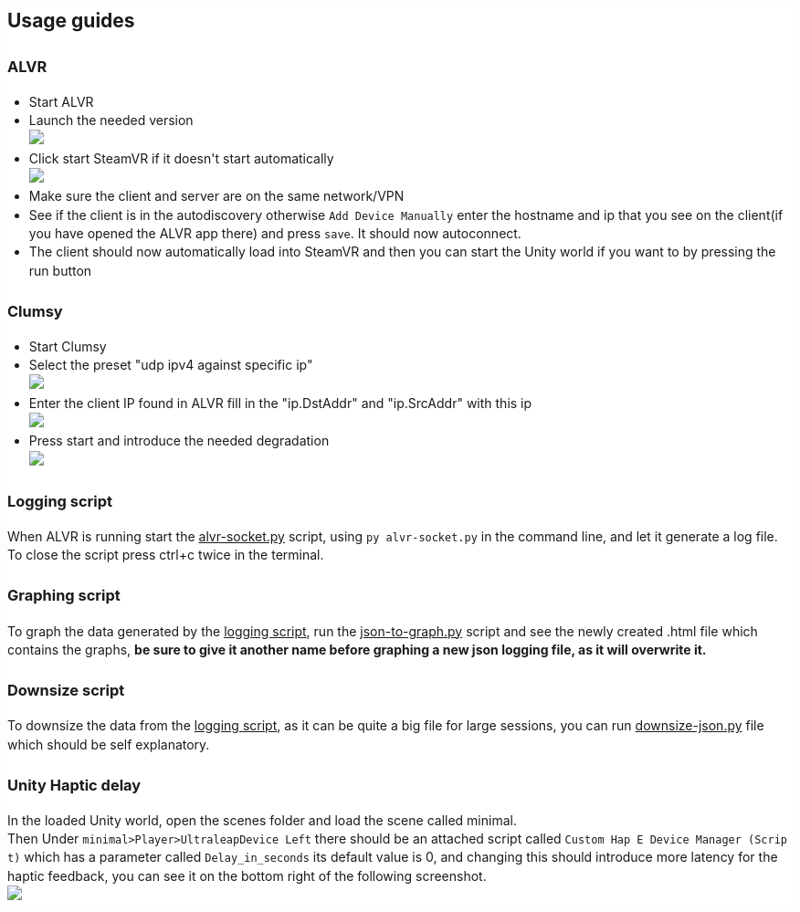 
## Usage guides
### ALVR
- Start ALVR
- Launch the needed version  
![](/Deliverables-P56/Images/launch-alvr.png)
- Click start SteamVR if it doesn't start automatically  
![](/Deliverables-P56/Images/steamvr-disconnect.png)
- Make sure the client and server are on the same network/VPN
- See if the client is in the autodiscovery otherwise ``Add Device Manually`` enter the hostname and ip that you see on the client(if you have opened the ALVR app there) and press ``save``. It should now autoconnect.
- The client should now automatically load into SteamVR and then you can start the Unity world if you want to by pressing the run button

### Clumsy
- Start Clumsy
- Select the preset "udp ipv4 against specific ip"  
![](/Deliverables-P56/Images/clumsy-preset.png)
- Enter the client IP found in ALVR fill in the "ip.DstAddr" and "ip.SrcAddr" with this ip  
![](/Deliverables-P56/Images/clumsy-ip.png)
- Press start and introduce the needed degradation  
![](/Deliverables-P56/Images/clumsy-start.png) 
  
### Logging script
When ALVR is running start the [alvr-socket.py](/scripts/alvr-socket.py) script, using ``py alvr-socket.py`` in the command line, and let it generate a log file.  
To close the script press ctrl+c twice in the terminal.

### Graphing script
To graph the data generated by the [logging script](#Logging-script), run the [json-to-graph.py](/scripts/json-to-graph.py) script and see the newly created .html file which contains the graphs, <b>be sure to give it another name before graphing a new json logging file, as it will overwrite it.</b>

### Downsize script
To downsize the data from the [logging script](#Logging-script), as it can be quite a big file for large sessions, you can run [downsize-json.py](/scripts/downsize-json.py) file which should be self explanatory.

### Unity Haptic delay
In the loaded Unity world, open the scenes folder and load the scene called minimal.  
Then Under ``minimal>Player>UltraleapDevice Left`` there should be an attached script called ``Custom Hap E Device Manager (Script)`` which has a parameter called ``Delay_in_seconds`` its default value is 0, and changing this should introduce more latency for the haptic feedback, you can see it on the bottom right of the following screenshot.  
![](/Deliverables-P56/Images/haptic-delay.png)
